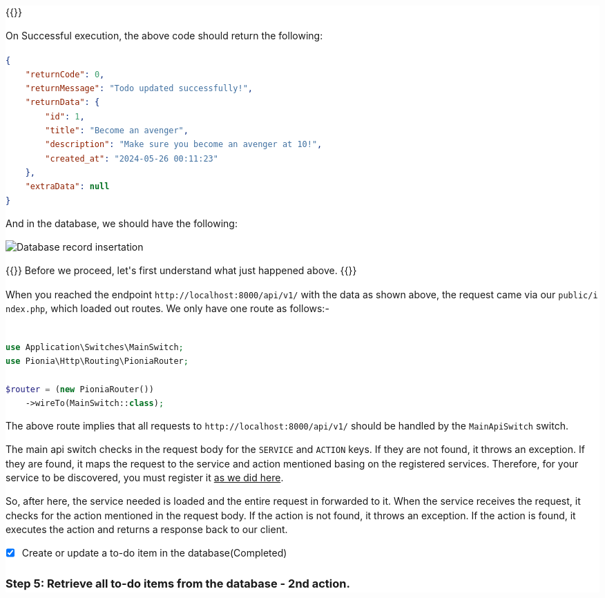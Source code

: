 {{</tabs>}}

On Successful execution, the above code should return the following:

```json
{
    "returnCode": 0,
    "returnMessage": "Todo updated successfully!",
    "returnData": {
        "id": 1,
        "title": "Become an avenger",
        "description": "Make sure you become an avenger at 10!",
        "created_at": "2024-05-26 00:11:23"
    },
    "extraData": null
}
```

And in the database, we should have the following:

![Database record insertation](image-4.png)


{{<callout note>}}
Before we proceed, let's first understand what just happened above.
{{</callout>}}

When you reached the endpoint `http://localhost:8000/api/v1/` with the data as shown above, the request came via our `public/index.php`, which loaded out routes. We only have one route as follows:-

```php {title="bootstrap/routes.php"}

use Application\Switches\MainSwitch;
use Pionia\Http\Routing\PioniaRouter;

$router = (new PioniaRouter())
    ->wireTo(MainSwitch::class);

```

The above route implies that all requests to `http://localhost:8000/api/v1/` should be handled by the `MainApiSwitch` switch.

The main api switch checks in the request body for the `SERVICE` and `ACTION` keys. 
If they are not found, it throws an exception. If they are found, it maps the request to the service and action mentioned basing on the registered services. 
Therefore, for your service to be discovered, you must register it [as we did here](#step-3-create-the-service---todoservice).

So, after here, the service needed is loaded and the entire request in forwarded to it. When the service receives the request, it checks for the action mentioned in the request body. If the action is not found, it throws an exception. If the action is found, it executes the action and returns a response back to our client.

- [x] Create or update a to-do item in the database(Completed)

### Step 5: Retrieve all to-do items from the database - 2nd action.
